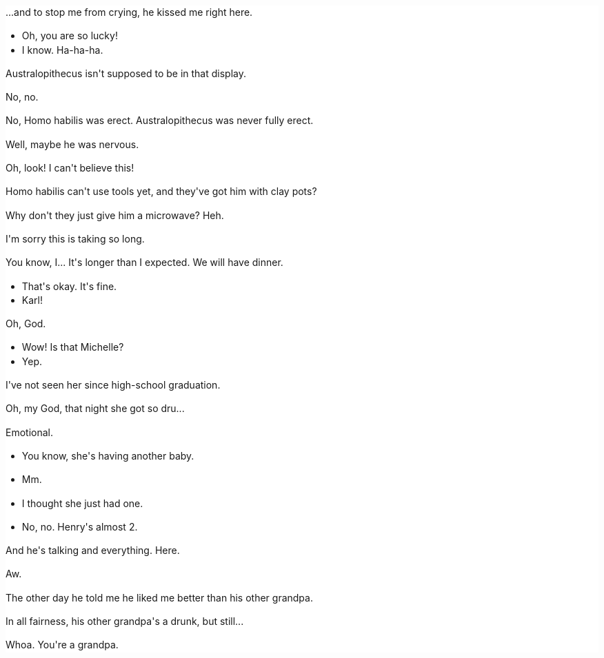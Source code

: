 ...and to stop me from crying,
he kissed me right here.

- Oh, you are so lucky!
- I know. Ha-ha-ha.

Australopithecus isn't supposed
to be in that display.

No, no.

No, Homo habilis was erect.
Australopithecus was never fully erect.

Well, maybe he was nervous.

Oh, look! I can't believe this!

Homo habilis can't use tools yet,
and they've got him with clay pots?

Why don't they just
give him a microwave? Heh.

I'm sorry this is taking so long.

You know, I... It's longer than I expected.
We will have dinner.

- That's okay. It's fine.
- Karl!

Oh, God.

- Wow! Is that Michelle?
- Yep.

I've not seen her since
high-school graduation.

Oh, my God, that night she got so dru...

Emotional.

- You know, she's having another baby.
- Mm.

- I thought she just had one.
- No, no. Henry's almost 2.

And he's talking and everything. Here.

Aw.

The other day he told me he liked me
better than his other grandpa.

In all fairness,
his other grandpa's a drunk, but still...

Whoa. You're a grandpa.
